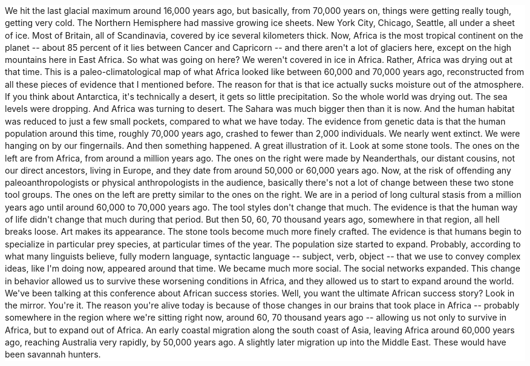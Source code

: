 We hit the last glacial maximum around 16,000 years ago,
but basically, from 70,000 years on, things were getting really tough,
getting very cold. The Northern Hemisphere had massive growing ice sheets.
New York City, Chicago, Seattle, all under a sheet of ice.
Most of Britain, all of Scandinavia, covered by ice several kilometers thick.
Now, Africa is the most tropical continent on the planet --
about 85 percent of it lies between Cancer and Capricorn --
and there aren&#39;t a lot of glaciers here,
except on the high mountains here in East Africa.
So what was going on here? We weren&#39;t covered in ice in Africa.
Rather, Africa was drying out at that time.
This is a paleo-climatological map
of what Africa looked like between 60,000 and 70,000 years ago,
reconstructed from all these pieces of evidence that I mentioned before.
The reason for that is that ice actually sucks moisture out of the atmosphere.
If you think about Antarctica, it&#39;s technically a desert, it gets so little precipitation.
So the whole world was drying out.
The sea levels were dropping. And Africa was turning to desert.
The Sahara was much bigger then than it is now.
And the human habitat was reduced to just a few small pockets,
compared to what we have today.
The evidence from genetic data
is that the human population around this time, roughly 70,000 years ago,
crashed to fewer than 2,000 individuals.
We nearly went extinct. We were hanging on by our fingernails.
And then something happened. A great illustration of it.
Look at some stone tools.
The ones on the left are from Africa, from around a million years ago.
The ones on the right were made by Neanderthals, our distant cousins,
not our direct ancestors, living in Europe,
and they date from around 50,000 or 60,000 years ago.
Now, at the risk of offending any paleoanthropologists
or physical anthropologists in the audience,
basically there&#39;s not a lot of change between these two stone tool groups.
The ones on the left are pretty similar to the ones on the right.
We are in a period of long cultural stasis from a million years ago
until around 60,000 to 70,000 years ago.
The tool styles don&#39;t change that much.
The evidence is that the human way of life
didn&#39;t change that much during that period.
But then 50, 60, 70 thousand years ago, somewhere in that region,
all hell breaks loose. Art makes its appearance.
The stone tools become much more finely crafted.
The evidence is that humans begin to specialize in particular prey species,
at particular times of the year.
The population size started to expand.
Probably, according to what many linguists believe,
fully modern language, syntactic language -- subject, verb, object --
that we use to convey complex ideas, like I&#39;m doing now, appeared around that time.
We became much more social. The social networks expanded.
This change in behavior allowed us to survive these worsening conditions in Africa,
and they allowed us to start to expand around the world.
We&#39;ve been talking at this conference about African success stories.
Well, you want the ultimate African success story?
Look in the mirror. You&#39;re it. The reason you&#39;re alive today
is because of those changes in our brains that took place in Africa --
probably somewhere in the region where we&#39;re sitting right now,
around 60, 70 thousand years ago --
allowing us not only to survive in Africa, but to expand out of Africa.
An early coastal migration along the south coast of Asia,
leaving Africa around 60,000 years ago,
reaching Australia very rapidly, by 50,000 years ago.
A slightly later migration up into the Middle East.
These would have been savannah hunters.